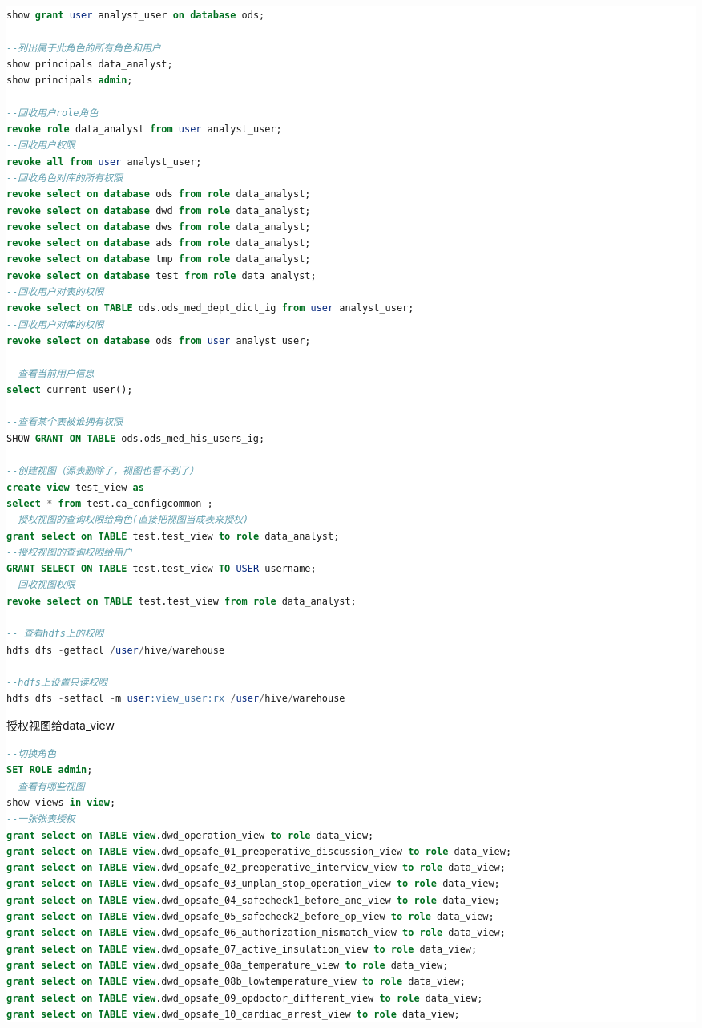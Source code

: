 ```sql
show grant user analyst_user on database ods;

--列出属于此角色的所有角色和用户
show principals data_analyst;
show principals admin;

--回收用户role角色
revoke role data_analyst from user analyst_user;
--回收用户权限
revoke all from user analyst_user;
--回收角色对库的所有权限
revoke select on database ods from role data_analyst;
revoke select on database dwd from role data_analyst;
revoke select on database dws from role data_analyst;
revoke select on database ads from role data_analyst;
revoke select on database tmp from role data_analyst;
revoke select on database test from role data_analyst;
--回收用户对表的权限
revoke select on TABLE ods.ods_med_dept_dict_ig from user analyst_user;
--回收用户对库的权限
revoke select on database ods from user analyst_user;

--查看当前用户信息
select current_user();

--查看某个表被谁拥有权限
SHOW GRANT ON TABLE ods.ods_med_his_users_ig;

--创建视图（源表删除了，视图也看不到了）
create view test_view as 
select * from test.ca_configcommon ;
--授权视图的查询权限给角色(直接把视图当成表来授权)
grant select on TABLE test.test_view to role data_analyst;
--授权视图的查询权限给用户
GRANT SELECT ON TABLE test.test_view TO USER username;
--回收视图权限
revoke select on TABLE test.test_view from role data_analyst;

-- 查看hdfs上的权限
hdfs dfs -getfacl /user/hive/warehouse

--hdfs上设置只读权限
hdfs dfs -setfacl -m user:view_user:rx /user/hive/warehouse
```

授权视图给data_view
```sql
--切换角色
SET ROLE admin;
--查看有哪些视图
show views in view;
--一张张表授权
grant select on TABLE view.dwd_operation_view to role data_view;
grant select on TABLE view.dwd_opsafe_01_preoperative_discussion_view to role data_view;
grant select on TABLE view.dwd_opsafe_02_preoperative_interview_view to role data_view;
grant select on TABLE view.dwd_opsafe_03_unplan_stop_operation_view to role data_view;
grant select on TABLE view.dwd_opsafe_04_safecheck1_before_ane_view to role data_view;
grant select on TABLE view.dwd_opsafe_05_safecheck2_before_op_view to role data_view;
grant select on TABLE view.dwd_opsafe_06_authorization_mismatch_view to role data_view;
grant select on TABLE view.dwd_opsafe_07_active_insulation_view to role data_view;
grant select on TABLE view.dwd_opsafe_08a_temperature_view to role data_view;
grant select on TABLE view.dwd_opsafe_08b_lowtemperature_view to role data_view;
grant select on TABLE view.dwd_opsafe_09_opdoctor_different_view to role data_view;
grant select on TABLE view.dwd_opsafe_10_cardiac_arrest_view to role data_view;
```